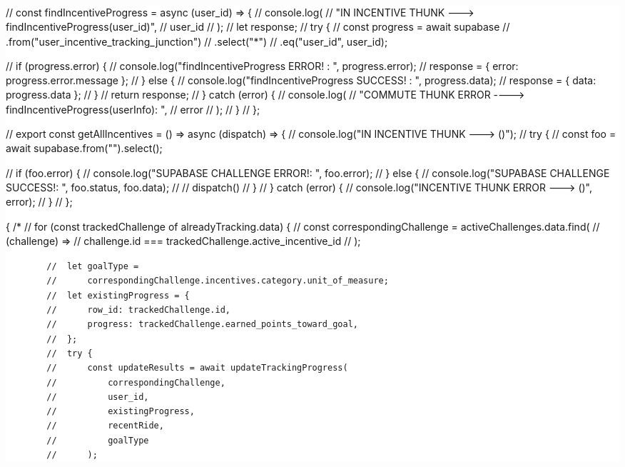// const findIncentiveProgress = async (user_id) => {
// 	console.log(
// 		"IN INCENTIVE THUNK ---> findIncentiveProgress(user_id)",
// 		user_id
// 	);
// 	let response;
// 	try {
// 		const progress = await supabase
// 			.from("user_incentive_tracking_junction")
// 			.select("*")
// 			.eq("user_id", user_id);

// 		if (progress.error) {
// 			console.log("findIncentiveProgress ERROR! : ", progress.error);
// 			response = { error: progress.error.message };
// 		} else {
// 			console.log("findIncentiveProgress SUCCESS! : ", progress.data);
// 			response = { data: progress.data };
// 		}
// 		return response;
// 	} catch (error) {
// 		console.log(
// 			"COMMUTE THUNK ERROR ----> findIncentiveProgress(userInfo): ",
// 			error
// 		);
// 	}
// };

// export const getAllIncentives = () => async (dispatch) => {
// 	console.log("IN INCENTIVE THUNK ---> ()");
// 	try {
// 		const foo = await supabase.from("").select();

// 		if (foo.error) {
// 			console.log("SUPABASE CHALLENGE ERROR!: ", foo.error);
// 		} else {
// 			console.log("SUPABASE CHALLENGE SUCCESS!: ", foo.status, foo.data);
// 			// dispatch()
// 		}
// 	} catch (error) {
// 		console.log("INCENTIVE THUNK ERROR ---> ()", error);
// 	}
// };

{
	/*
    	// for (const trackedChallenge of alreadyTracking.data) {
			// 	const correspondingChallenge = activeChallenges.data.find(
			// 		(challenge) =>
			// 			challenge.id === trackedChallenge.active_incentive_id
			// 	);

			// 	let goalType =
			// 		correspondingChallenge.incentives.category.unit_of_measure;
			// 	let existingProgress = {
			// 		row_id: trackedChallenge.id,
			// 		progress: trackedChallenge.earned_points_toward_goal,
			// 	};
			// 	try {
			// 		const updateResults = await updateTrackingProgress(
			// 			correspondingChallenge,
			// 			user_id,
			// 			existingProgress,
			// 			recentRide,
			// 			goalType
			// 		);